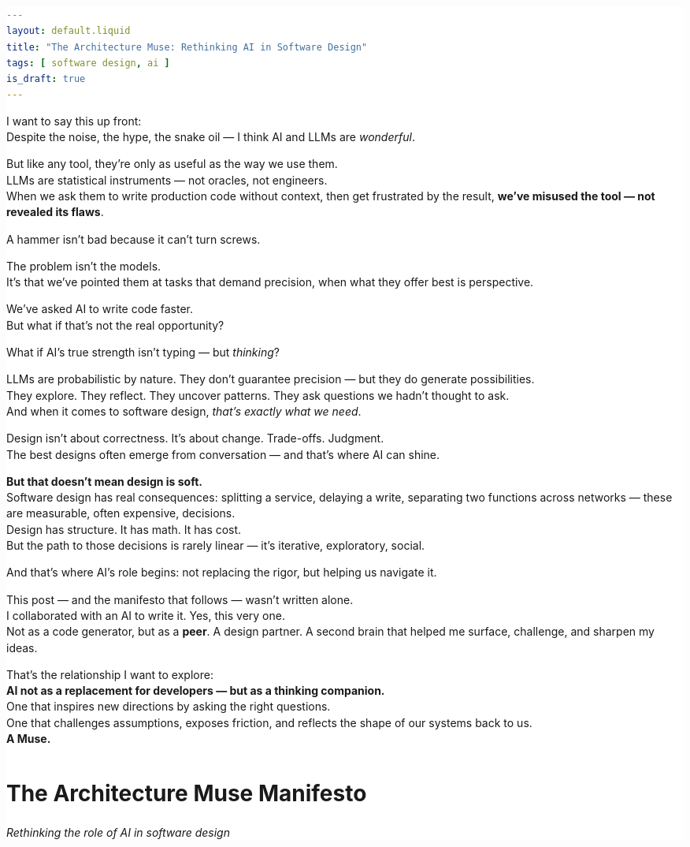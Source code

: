 ```yaml
---
layout: default.liquid
title: "The Architecture Muse: Rethinking AI in Software Design"
tags: [ software design, ai ]
is_draft: true
---
```


I want to say this up front:  
Despite the noise, the hype, the snake oil — I think AI and LLMs are *wonderful*.  

But like any tool, they’re only as useful as the way we use them.  
LLMs are statistical instruments — not oracles, not engineers.  
When we ask them to write production code without context, then get frustrated by the result, **we’ve misused the tool — not revealed its flaws**.

A hammer isn’t bad because it can’t turn screws.

The problem isn’t the models.  
It’s that we’ve pointed them at tasks that demand precision, when what they offer best is perspective.

We’ve asked AI to write code faster.  
But what if that’s not the real opportunity?

What if AI’s true strength isn’t typing — but *thinking*?

LLMs are probabilistic by nature. They don’t guarantee precision — but they do generate possibilities.  
They explore. They reflect. They uncover patterns. They ask questions we hadn’t thought to ask.  
And when it comes to software design, *that’s exactly what we need*.

Design isn’t about correctness. It’s about change. Trade-offs. Judgment.  
The best designs often emerge from conversation — and that’s where AI can shine.

**But that doesn’t mean design is soft.**  
Software design has real consequences: splitting a service, delaying a write, separating two functions across networks — these are measurable, often expensive, decisions.  
Design has structure. It has math. It has cost.  
But the path to those decisions is rarely linear — it’s iterative, exploratory, social.

And that’s where AI’s role begins: not replacing the rigor, but helping us navigate it.

This post — and the manifesto that follows — wasn’t written alone.  
I collaborated with an AI to write it. Yes, this very one.  
Not as a code generator, but as a **peer**. A design partner. A second brain that helped me surface, challenge, and sharpen my ideas.

That’s the relationship I want to explore:  
**AI not as a replacement for developers — but as a thinking companion.**  
One that inspires new directions by asking the right questions.  
One that challenges assumptions, exposes friction, and reflects the shape of our systems back to us.  
**A Muse.**

# The Architecture Muse Manifesto  
*Rethinking the role of AI in software design*

